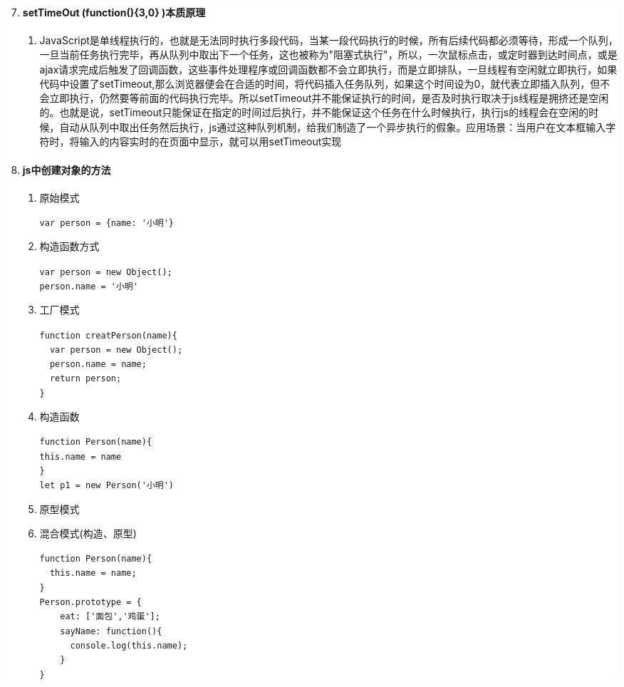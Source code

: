    ```js
   ```

7. #### setTimeOut (function(){3,0} )本质原理

   1. JavaScript是单线程执行的，也就是无法同时执行多段代码，当某一段代码执行的时候，所有后续代码都必须等待，形成一个队列，一旦当前任务执行完毕，再从队列中取出下一个任务，这也被称为"阻塞式执行"，所以，一次鼠标点击，或定时器到达时间点，或是ajax请求完成后触发了回调函数，这些事件处理程序或回调函数都不会立即执行，而是立即排队，一旦线程有空闲就立即执行，如果代码中设置了setTimeout,那么浏览器便会在合适的时间，将代码插入任务队列，如果这个时间设为0，就代表立即插入队列，但不会立即执行，仍然要等前面的代码执行完毕。所以setTimeout并不能保证执行的时间，是否及时执行取决于js线程是拥挤还是空闲的。也就是说，setTimeout只能保证在指定的时间过后执行，并不能保证这个任务在什么时候执行，执行js的线程会在空闲的时候，自动从队列中取出任务然后执行，js通过这种队列机制，给我们制造了一个异步执行的假象。应用场景：当用户在文本框输入字符时，将输入的内容实时的在页面中显示，就可以用setTimeout实现

8. #### js中创建对象的方法

   1. 原始模式 

      ```
      var person = {name: '小明'}
      ```

   2. 构造函数方式

      ```
      var person = new Object();
      person.name = '小明'
      ```

   3. 工厂模式

      ```
      function creatPerson(name){
      	var person = new Object();
      	person.name = name;
      	return person;
      }
      ```

   4. 构造函数

      ```
      function Person(name){
      this.name = name
      }
      let p1 = new Person('小明')
      ```

   5. 原型模式

   6. 混合模式(构造、原型)

      ```
      function Person(name){
      	this.name = name;
      }
      Person.prototype = {
          eat: ['面包','鸡蛋'];
          sayName: function(){
      		console.log(this.name);
          }
      }
      ```
